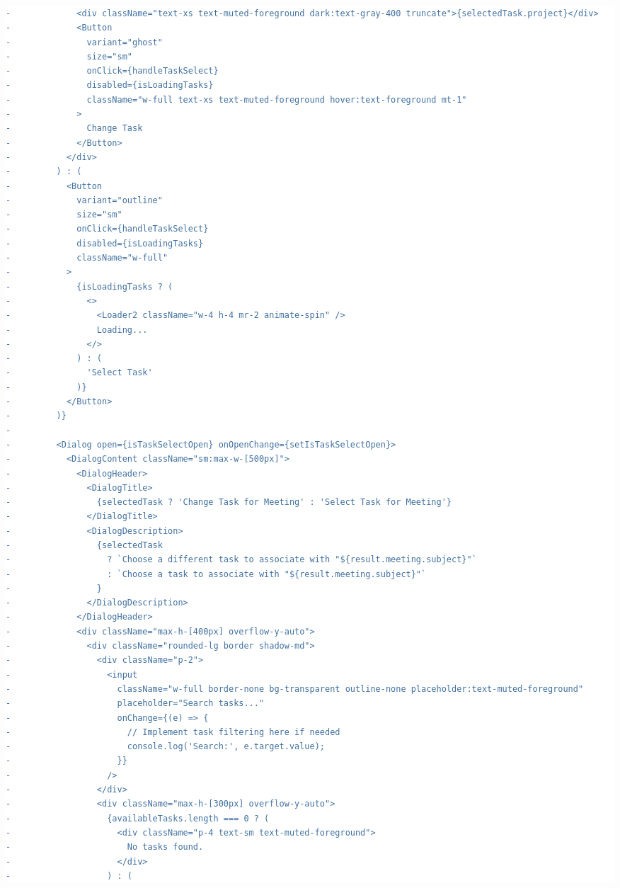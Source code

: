 ```diff
-             <div className="text-xs text-muted-foreground dark:text-gray-400 truncate">{selectedTask.project}</div>
-             <Button
-               variant="ghost"
-               size="sm"
-               onClick={handleTaskSelect}
-               disabled={isLoadingTasks}
-               className="w-full text-xs text-muted-foreground hover:text-foreground mt-1"
-             >
-               Change Task
-             </Button>
-           </div>
-         ) : (
-           <Button
-             variant="outline"
-             size="sm"
-             onClick={handleTaskSelect}
-             disabled={isLoadingTasks}
-             className="w-full"
-           >
-             {isLoadingTasks ? (
-               <>
-                 <Loader2 className="w-4 h-4 mr-2 animate-spin" />
-                 Loading...
-               </>
-             ) : (
-               'Select Task'
-             )}
-           </Button>
-         )}
-         
-         <Dialog open={isTaskSelectOpen} onOpenChange={setIsTaskSelectOpen}>
-           <DialogContent className="sm:max-w-[500px]">
-             <DialogHeader>
-               <DialogTitle>
-                 {selectedTask ? 'Change Task for Meeting' : 'Select Task for Meeting'}
-               </DialogTitle>
-               <DialogDescription>
-                 {selectedTask 
-                   ? `Choose a different task to associate with "${result.meeting.subject}"`
-                   : `Choose a task to associate with "${result.meeting.subject}"`
-                 }
-               </DialogDescription>
-             </DialogHeader>
-             <div className="max-h-[400px] overflow-y-auto">
-               <div className="rounded-lg border shadow-md">
-                 <div className="p-2">
-                   <input
-                     className="w-full border-none bg-transparent outline-none placeholder:text-muted-foreground"
-                     placeholder="Search tasks..."
-                     onChange={(e) => {
-                       // Implement task filtering here if needed
-                       console.log('Search:', e.target.value);
-                     }}
-                   />
-                 </div>
-                 <div className="max-h-[300px] overflow-y-auto">
-                   {availableTasks.length === 0 ? (
-                     <div className="p-4 text-sm text-muted-foreground">
-                       No tasks found.
-                     </div>
-                   ) : (
```